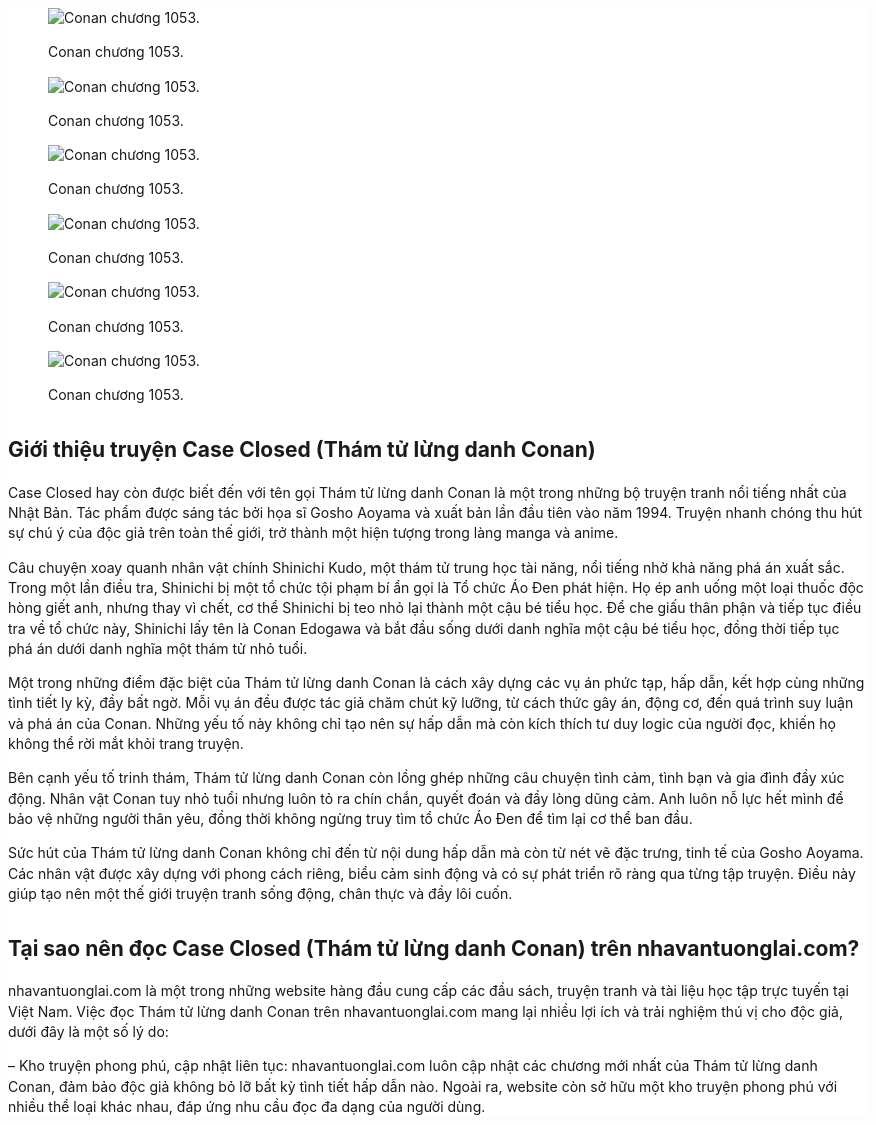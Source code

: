 <figure><img src="https://manga.nhavantuonglai.com/gosho-aoyama/case-closed/1053-13.jpg" alt="Conan chương 1053." title="Conan chương 1053." height=100% width=100%><figcaption></p>Conan chương 1053.</p></figcaption></figure>

<figure><img src="https://manga.nhavantuonglai.com/gosho-aoyama/case-closed/1053-14.jpg" alt="Conan chương 1053." title="Conan chương 1053." height=100% width=100%><figcaption></p>Conan chương 1053.</p></figcaption></figure>

<figure><img src="https://manga.nhavantuonglai.com/gosho-aoyama/case-closed/1053-15.jpg" alt="Conan chương 1053." title="Conan chương 1053." height=100% width=100%><figcaption></p>Conan chương 1053.</p></figcaption></figure>

<figure><img src="https://manga.nhavantuonglai.com/gosho-aoyama/case-closed/1053-16.jpg" alt="Conan chương 1053." title="Conan chương 1053." height=100% width=100%><figcaption></p>Conan chương 1053.</p></figcaption></figure>

<figure><img src="https://manga.nhavantuonglai.com/gosho-aoyama/case-closed/1053-17.jpg" alt="Conan chương 1053." title="Conan chương 1053." height=100% width=100%><figcaption></p>Conan chương 1053.</p></figcaption></figure>

<figure><img src="https://manga.nhavantuonglai.com/gosho-aoyama/case-closed/1053-18.jpg" alt="Conan chương 1053." title="Conan chương 1053." height=100% width=100%><figcaption></p>Conan chương 1053.</p></figcaption></figure>

## Giới thiệu truyện Case Closed (Thám tử lừng danh Conan)

Case Closed hay còn được biết đến với tên gọi Thám tử lừng danh Conan là một trong những bộ truyện tranh nổi tiếng nhất của Nhật Bản. Tác phẩm được sáng tác bởi họa sĩ Gosho Aoyama và xuất bản lần đầu tiên vào năm 1994. Truyện nhanh chóng thu hút sự chú ý của độc giả trên toàn thế giới, trở thành một hiện tượng trong làng manga và anime.

Câu chuyện xoay quanh nhân vật chính Shinichi Kudo, một thám tử trung học tài năng, nổi tiếng nhờ khả năng phá án xuất sắc. Trong một lần điều tra, Shinichi bị một tổ chức tội phạm bí ẩn gọi là Tổ chức Áo Đen phát hiện. Họ ép anh uống một loại thuốc độc hòng giết anh, nhưng thay vì chết, cơ thể Shinichi bị teo nhỏ lại thành một cậu bé tiểu học. Để che giấu thân phận và tiếp tục điều tra về tổ chức này, Shinichi lấy tên là Conan Edogawa và bắt đầu sống dưới danh nghĩa một cậu bé tiểu học, đồng thời tiếp tục phá án dưới danh nghĩa một thám tử nhỏ tuổi.

Một trong những điểm đặc biệt của Thám tử lừng danh Conan là cách xây dựng các vụ án phức tạp, hấp dẫn, kết hợp cùng những tình tiết ly kỳ, đầy bất ngờ. Mỗi vụ án đều được tác giả chăm chút kỹ lưỡng, từ cách thức gây án, động cơ, đến quá trình suy luận và phá án của Conan. Những yếu tố này không chỉ tạo nên sự hấp dẫn mà còn kích thích tư duy logic của người đọc, khiến họ không thể rời mắt khỏi trang truyện.

Bên cạnh yếu tố trinh thám, Thám tử lừng danh Conan còn lồng ghép những câu chuyện tình cảm, tình bạn và gia đình đầy xúc động. Nhân vật Conan tuy nhỏ tuổi nhưng luôn tỏ ra chín chắn, quyết đoán và đầy lòng dũng cảm. Anh luôn nỗ lực hết mình để bảo vệ những người thân yêu, đồng thời không ngừng truy tìm tổ chức Áo Đen để tìm lại cơ thể ban đầu.

Sức hút của Thám tử lừng danh Conan không chỉ đến từ nội dung hấp dẫn mà còn từ nét vẽ đặc trưng, tinh tế của Gosho Aoyama. Các nhân vật được xây dựng với phong cách riêng, biểu cảm sinh động và có sự phát triển rõ ràng qua từng tập truyện. Điều này giúp tạo nên một thế giới truyện tranh sống động, chân thực và đầy lôi cuốn.

## Tại sao nên đọc Case Closed (Thám tử lừng danh Conan) trên nhavantuonglai.com?

nhavantuonglai.com là một trong những website hàng đầu cung cấp các đầu sách, truyện tranh và tài liệu học tập trực tuyến tại Việt Nam. Việc đọc Thám tử lừng danh Conan trên nhavantuonglai.com mang lại nhiều lợi ích và trải nghiệm thú vị cho độc giả, dưới đây là một số lý do:

– Kho truyện phong phú, cập nhật liên tục: nhavantuonglai.com luôn cập nhật các chương mới nhất của Thám tử lừng danh Conan, đảm bảo độc giả không bỏ lỡ bất kỳ tình tiết hấp dẫn nào. Ngoài ra, website còn sở hữu một kho truyện phong phú với nhiều thể loại khác nhau, đáp ứng nhu cầu đọc đa dạng của người dùng.
